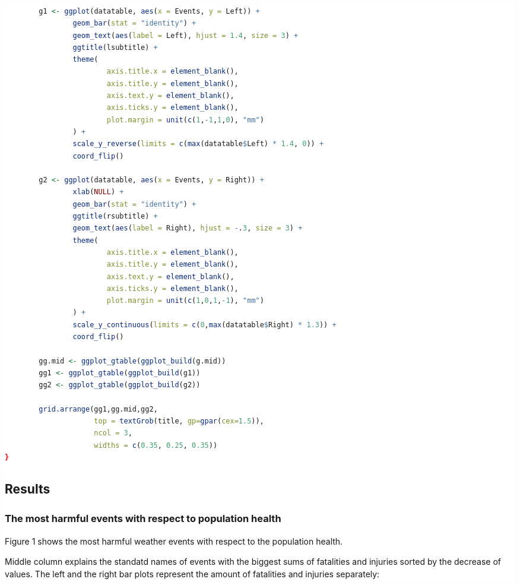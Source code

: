 ```r
        g1 <- ggplot(datatable, aes(x = Events, y = Left)) +
                geom_bar(stat = "identity") +
                geom_text(aes(label = Left), hjust = 1.4, size = 3) +
                ggtitle(lsubtitle) +
                theme(
                        axis.title.x = element_blank(),
                        axis.title.y = element_blank(),
                        axis.text.y = element_blank(),
                        axis.ticks.y = element_blank(),
                        plot.margin = unit(c(1,-1,1,0), "mm")
                ) +
                scale_y_reverse(limits = c(max(datatable$Left) * 1.4, 0)) +
                coord_flip()
        
        g2 <- ggplot(datatable, aes(x = Events, y = Right)) +
                xlab(NULL) +
                geom_bar(stat = "identity") +
                ggtitle(rsubtitle) +
                geom_text(aes(label = Right), hjust = -.3, size = 3) +
                theme(
                        axis.title.x = element_blank(), 
                        axis.title.y = element_blank(),
                        axis.text.y = element_blank(),
                        axis.ticks.y = element_blank(),
                        plot.margin = unit(c(1,0,1,-1), "mm")
                ) +
                scale_y_continuous(limits = c(0,max(datatable$Right) * 1.3)) +
                coord_flip()

        gg.mid <- ggplot_gtable(ggplot_build(g.mid))
        gg1 <- ggplot_gtable(ggplot_build(g1))
        gg2 <- ggplot_gtable(ggplot_build(g2))
        
        grid.arrange(gg1,gg.mid,gg2,
                     top = textGrob(title, gp=gpar(cex=1.5)),
                     ncol = 3,
                     widths = c(0.35, 0.25, 0.35))
}
```

## Results 

### The most harmful events with respect to population health

Figure 1 shows the most harmful weather events with respect to the population health.

Middle column explains the standatd names of events with the biggest sums of fatalities and injuries sorted by the decrease of values. The left and the right bar plots represent the amount of fatalities and injuries separately:
